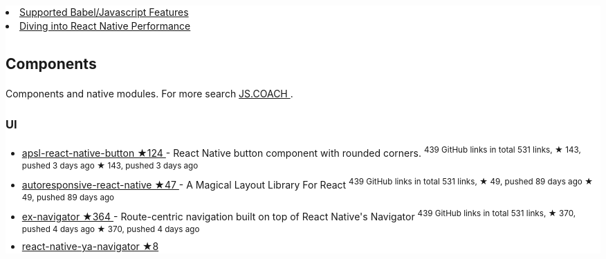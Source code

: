  <li>
  <a href="https://github.com/facebook/react-native/blob/master/babel-preset/configs/main.js">
   Supported Babel/Javascript Features
  </a>
 </li>
 <li>
  <a href="https://code.facebook.com/posts/895897210527114/">
   Diving into React Native Performance
  </a>
 </li>
</ul>
<h2>
 Components
</h2>
<p>
 Components and native modules. For more search
 <a href="https://js.coach/react-native">
  JS.COACH
 </a>
 .
</p>
<h3>
 UI
</h3>
<ul>
 <li>
  <a href="https://github.com/APSL/react-native-button">
   apsl-react-native-button ★124
  </a>
  - React Native button component with rounded corners.
  <sup>
   439 GitHub links in total 531 links, ★ 143, pushed 3 days ago
  </sup>
  <sup>
   &#9733 143, pushed 3 days ago
  </sup>
 </li>
 <li>
  <a href="https://github.com/xudafeng/autoresponsive-react-native">
   autoresponsive-react-native ★47
  </a>
  - A Magical Layout Library For React
  <sup>
   439 GitHub links in total 531 links, ★ 49, pushed 89 days ago
  </sup>
  <sup>
   &#9733 49, pushed 89 days ago
  </sup>
 </li>
 <li>
  <a href="https://github.com/exponentjs/ex-navigator">
   ex-navigator ★364
  </a>
  - Route-centric navigation built on top of React Native's Navigator
  <sup>
   439 GitHub links in total 531 links, ★ 370, pushed 4 days ago
  </sup>
  <sup>
   &#9733 370, pushed 4 days ago
  </sup>
 </li>
 <li>
  <a href="https://github.com/xxsnakerxx/react-native-ya-navigator">
   react-native-ya-navigator ★8